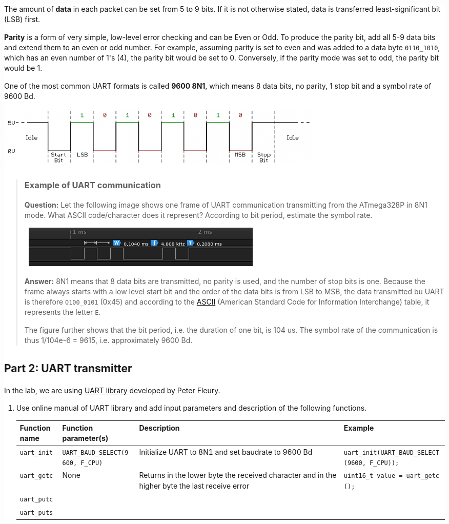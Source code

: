 The amount of **data** in each packet can be set from 5 to 9 bits. If it is not otherwise stated, data is transferred least-significant bit (LSB) first.

**Parity** is a form of very simple, low-level error checking and can be Even or Odd. To produce the parity bit, add all 5-9 data bits and extend them to an even or odd number. For example, assuming parity is set to even and was added to a data byte `0110_1010`, which has an even number of 1's (4), the parity bit would be set to 0. Conversely, if the parity mode was set to odd, the parity bit would be 1.

One of the most common UART formats is called **9600 8N1**, which means 8 data bits, no parity, 1 stop bit and a symbol rate of 9600&nbsp;Bd.

![UART frame 8N1](images/uart_frame_8n1.png)

> ### Example of UART communication
>
> **Question:** Let the following image shows one frame of UART communication transmitting from the ATmega328P in 8N1 mode. What ASCII code/character does it represent? According to bit period, estimate the symbol rate.
>
> &nbsp;
> ![Timing of UART](images/uart_capture_E.png)
>
> **Answer:** 8N1 means that 8 data bits are transmitted, no parity is used, and the number of stop bits is one. Because the frame always starts with a low level start bit and the order of the data bits is from LSB to MSB, the data transmitted bu UART is therefore `0100_0101` (0x45) and according to the [ASCII](http://www.asciitable.com/) (American Standard Code for Information Interchange) table, it represents the letter `E`.
>
> The figure further shows that the bit period, i.e. the duration of one bit, is 104&nbsp;us. The symbol rate of the communication is thus 1/104e-6 = 9615, i.e. approximately 9600&nbsp;Bd.

<a name="part2"></a>

## Part 2: UART transmitter

In the lab, we are using [UART library](http://www.peterfleury.epizy.com/avr-software.html) developed by Peter Fleury.

1. Use online manual of UART library and add input parameters and description of the following functions.

   | **Function name** | **Function parameter(s)** | **Description** | **Example** |
   | :-- | :-- | :-- | :-- |
   | `uart_init` | `UART_BAUD_SELECT(9600, F_CPU)` | Initialize UART to 8N1 and set baudrate to 9600&nbsp;Bd | `uart_init(UART_BAUD_SELECT(9600, F_CPU));` |
   | `uart_getc` | None | Returns in the lower byte the received character and in the higher byte the last receive error | `uint16_t value = uart_getc();` |
   | `uart_putc` | | | |
   | `uart_puts` | | | |
